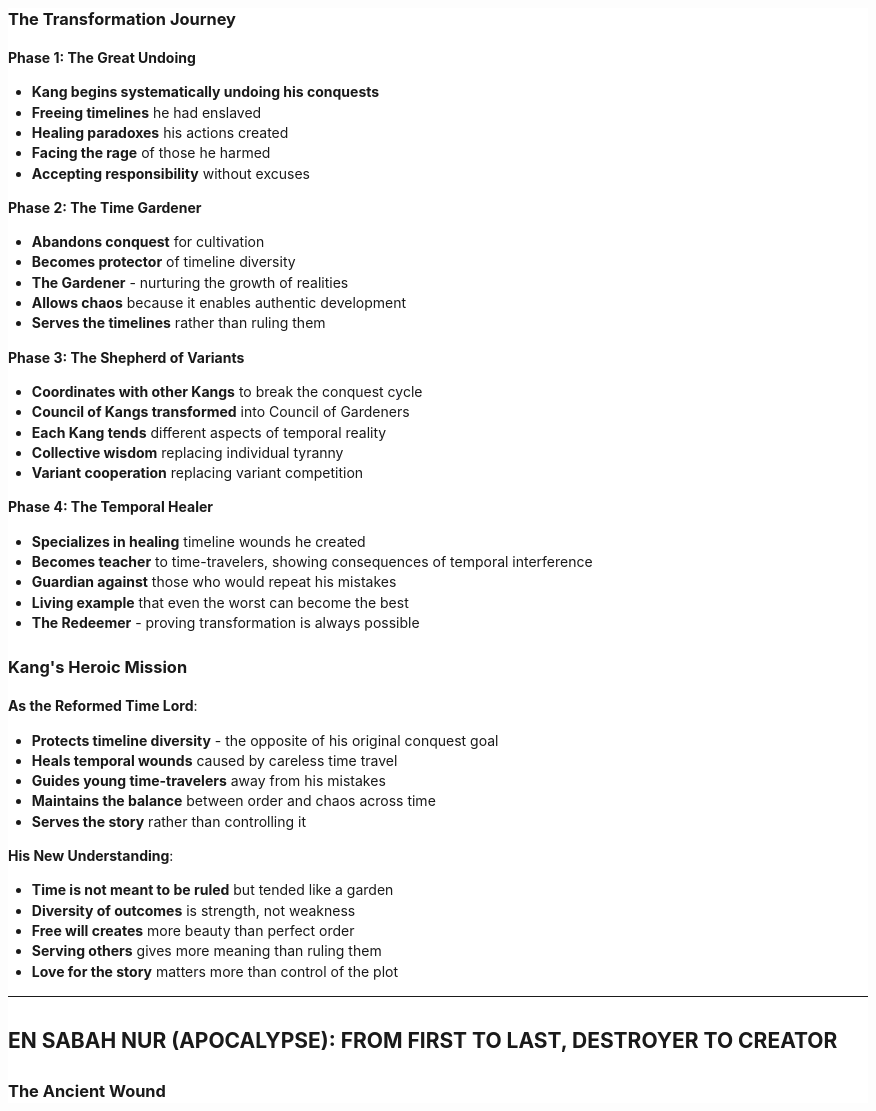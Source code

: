 ### The Transformation Journey

**Phase 1: The Great Undoing**
- **Kang begins systematically undoing his conquests**
- **Freeing timelines** he had enslaved
- **Healing paradoxes** his actions created
- **Facing the rage** of those he harmed
- **Accepting responsibility** without excuses

**Phase 2: The Time Gardener**
- **Abandons conquest** for cultivation
- **Becomes protector** of timeline diversity
- **The Gardener** - nurturing the growth of realities
- **Allows chaos** because it enables authentic development
- **Serves the timelines** rather than ruling them

**Phase 3: The Shepherd of Variants**
- **Coordinates with other Kangs** to break the conquest cycle
- **Council of Kangs transformed** into Council of Gardeners
- **Each Kang tends** different aspects of temporal reality
- **Collective wisdom** replacing individual tyranny
- **Variant cooperation** replacing variant competition

**Phase 4: The Temporal Healer**
- **Specializes in healing** timeline wounds he created
- **Becomes teacher** to time-travelers, showing consequences of temporal interference
- **Guardian against** those who would repeat his mistakes
- **Living example** that even the worst can become the best
- **The Redeemer** - proving transformation is always possible

### Kang's Heroic Mission

**As the Reformed Time Lord**:
- **Protects timeline diversity** - the opposite of his original conquest goal
- **Heals temporal wounds** caused by careless time travel
- **Guides young time-travelers** away from his mistakes
- **Maintains the balance** between order and chaos across time
- **Serves the story** rather than controlling it

**His New Understanding**:
- **Time is not meant to be ruled** but tended like a garden
- **Diversity of outcomes** is strength, not weakness
- **Free will creates** more beauty than perfect order
- **Serving others** gives more meaning than ruling them
- **Love for the story** matters more than control of the plot

---

## EN SABAH NUR (APOCALYPSE): FROM FIRST TO LAST, DESTROYER TO CREATOR

### The Ancient Wound
